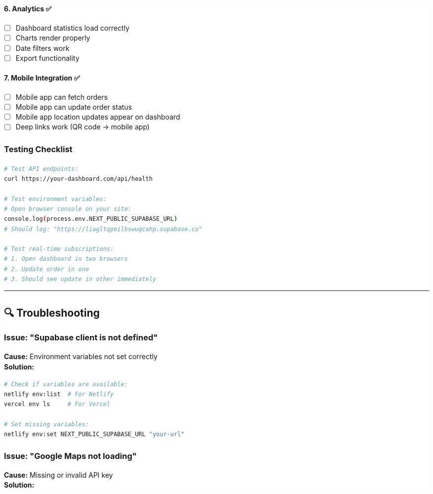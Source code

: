 #### 6. Analytics ✅

- [ ] Dashboard statistics load correctly
- [ ] Charts render properly
- [ ] Date filters work
- [ ] Export functionality

#### 7. Mobile Integration ✅

- [ ] Mobile app can fetch orders
- [ ] Mobile app can update order status
- [ ] Mobile app location updates appear on dashboard
- [ ] Deep links work (QR code → mobile app)

### Testing Checklist

```bash
# Test API endpoints:
curl https://your-dashboard.com/api/health

# Test environment variables:
# Open browser console on your site:
console.log(process.env.NEXT_PUBLIC_SUPABASE_URL)
# Should log: "https://liagltqpeilbswuqcahp.supabase.co"

# Test real-time subscriptions:
# 1. Open dashboard in two browsers
# 2. Update order in one
# 3. Should see update in other immediately
```

---

## 🔍 Troubleshooting

### Issue: "Supabase client is not defined"

**Cause:** Environment variables not set correctly  
**Solution:**

```bash
# Check if variables are available:
netlify env:list  # For Netlify
vercel env ls     # For Vercel

# Set missing variables:
netlify env:set NEXT_PUBLIC_SUPABASE_URL "your-url"
```

### Issue: "Google Maps not loading"

**Cause:** Missing or invalid API key  
**Solution:**
